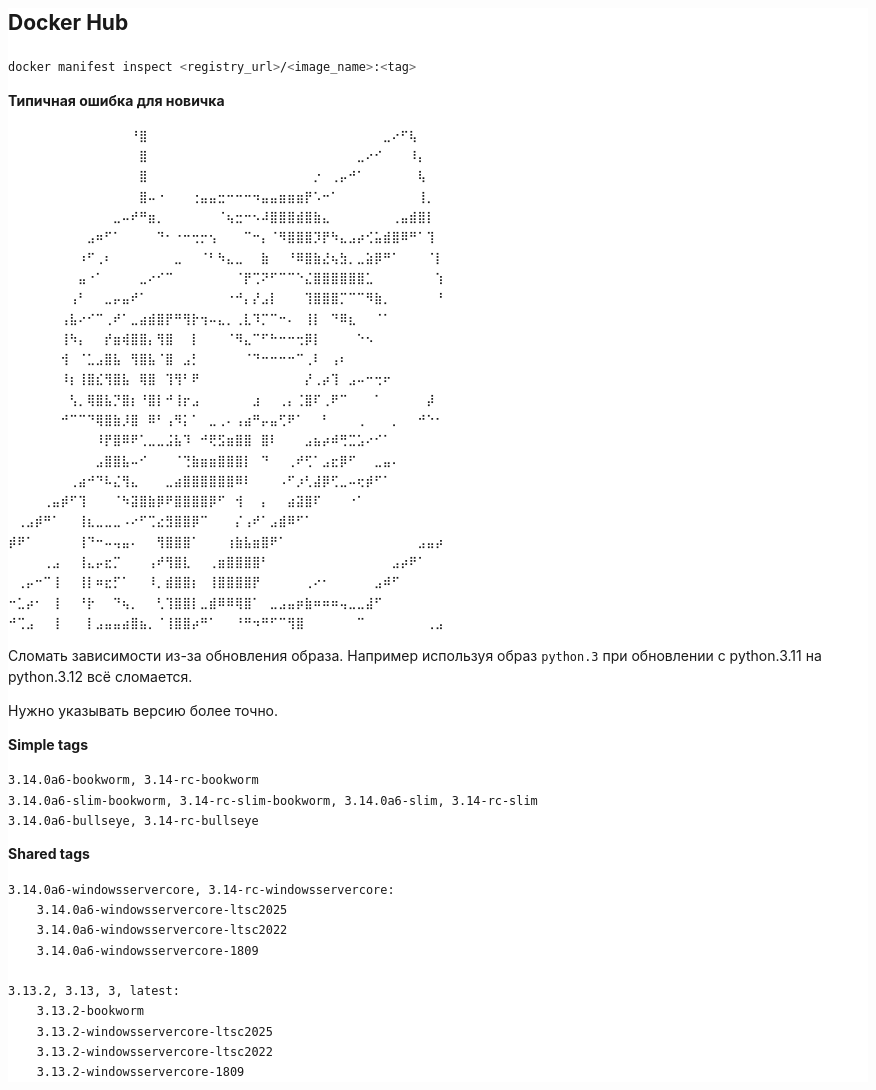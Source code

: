 ## Docker Hub

```bash
docker manifest inspect <registry_url>/<image_name>:<tag>
```

**Типичная ошибка для новичка**
```
⠀⠀⠀⠀⠀⠀⠀⠀⠀⠀⠀⠀⠀⠀⠘⣿⠀⠀⠀⠀⠀⠀⠀⠀⠀⠀⠀⠀⠀⠀⠀⠀⠀⠀⠀⠀⠀⠀⠀⠀⠀⠀⠀⣀⠔⠋⢧⠀⠀⠀
⠀⠀⠀⠀⠀⠀⠀⠀⠀⠀⠀⠀⠀⠀⠀⣿⠀⠀⠀⠀⠀⠀⠀⠀⠀⠀⠀⠀⠀⠀⠀⠀⠀⠀⠀⠀⠀⠀⠀⠀⣀⠔⠊⠀⠀⠀⠸⡄⠀⠀
⠀⠀⠀⠀⠀⠀⠀⠀⠀⠀⠀⠀⠀⠀⠀⣿⠀⠀⠀⠀⠀⠀⠀⠀⠀⠀⠀⠀⠀⠀⠀⠀⠀⠀⠀⡐⠀⢀⡤⠚⠁⠀⠀⠀⠀⠀⠀⢧⠀⠀
⠀⠀⠀⠀⠀⠀⠀⠀⠀⠀⠀⠀⠀⠀⠀⣿⠤⠐⠀⠀⠀⢐⣤⣤⣒⠒⠒⠒⠲⣤⣤⣶⣶⣶⡟⠡⠒⠁⠀⠀⠀⠀⠀⠀⠀⠀⠀⢸⡀⠀
⠀⠀⠀⠀⠀⠀⠀⠀⠀⠀⠀⠀⣀⠤⠞⠛⣶⡀⠀⠀⠀⠀⠀⠀⠈⢦⣒⠒⠢⠼⣿⣿⣿⣾⣿⣷⣄⠀⠀⠀⠀⠀⠀⠀⢀⣤⣾⣿⡇⠀
⠀⠀⠀⠀⠀⠀⠀⠀⠀⣠⠶⠋⠁⠀⠀⠀⠀⠙⠂⠐⠒⢒⡒⢢⠀⠀⠀⠉⠒⡄⠈⠻⣿⣿⣿⡹⡟⠳⣄⣠⡴⢊⣥⣾⣿⠿⠛⠁⢹⠀
⠀⠀⠀⠀⠀⠀⠀⠀⠰⠋⢀⠆⠀⠀⠀⠀⠀⠀⠀⣀⠀⠀⠈⠃⠳⣄⣀⠀⠀⣷⠀⠀⠘⠿⣿⣷⣜⢦⣳⡀⣀⣵⡿⠛⠁⠀⠀⠀⠈⡇
⠀⠀⠀⠀⠀⠀⠀⠀⣤⠐⠁⠀⠀⠀⠀⣀⠔⠊⠉⠀⠀⠀⠀⠀⠀⠀⠈⡟⢉⠝⠋⠉⠉⠑⣌⣿⣿⣿⣿⣿⣿⣁⠀⠀⠀⠀⠀⠀⠀⢱
⠀⠀⠀⠀⠀⠀⠀⢠⠃⠀⠀⣀⡤⣤⠞⠁⠀⠀⠀⠀⠀⠀⠀⠀⠀⠐⠚⡄⡜⣠⡇⠀⠀⠀⢹⣿⣿⣿⡉⠉⠉⠻⣷⡀⠀⠀⠀⠀⠀⠘
⠀⠀⠀⠀⠀⠀⢠⣧⠔⠊⠉⢀⠞⠁⣀⣴⣾⣿⡟⠛⢻⡗⢲⠤⣄⡀⢀⣇⠹⡉⠉⠒⠄⠀⢸⡇⠀⠙⠿⣆⠀⠀⠈⠁⠀⠀⠀⠀⠀⠀
⠀⠀⠀⠀⠀⠀⢸⠳⡄⠀⠀⡞⣶⢾⣿⣿⡄⢻⣿⠀⠀⡇⠀⠀⠀⠈⠻⣄⠉⠋⠓⠒⠒⢒⡿⡇⠀⠀⠀⠀⠑⠢⠀⠀⠀⠀⠀⠀⠀⠀
⠀⠀⠀⠀⠀⠀⢺⠀⠈⣁⣠⣿⣧⠀⢻⣿⣧⠈⣿⠀⣠⡃⠀⠀⠀⠀⠀⠈⠙⠒⠒⠒⠒⠉⢀⠇⠀⢠⠆⠀⠀⠀⠀⠀⠀⠀⠀⠀⠀⠀
⠀⠀⠀⠀⠀⠀⠸⡆⢸⣿⣎⢻⣿⣧⠀⢿⣿⠀⢹⢻⠃⠟⠀⠀⠀⠀⠀⠀⠀⠀⠀⠀⠀⠀⡜⢀⡴⢹⠀⣠⠤⠒⢒⠖⠀⠀⠀⠀⠀⠀
⠀⠀⠀⠀⠀⠀⠀⢣⡀⢿⣿⣧⡙⣿⡆⠘⣿⡇⠚⢸⡖⣠⠀⠀⠀⠀⠀⠀⣰⠀⠀⢀⡄⢈⣿⠏⢀⠟⠉⠀⠀⠀⠁⠀⠀⠀⠀⠀⡼⠀
⠀⠀⠀⠀⠀⠀⠚⠉⠉⠙⢿⣿⣷⡸⣿⠀⠿⠃⢠⠻⡅⠁⠀⣀⢀⠄⢠⣴⠛⡤⣤⢋⠟⠁⠀⠀⠃⠀⠀⠀⢀⠀⠀⠀⡀⠀⠀⠚⠑⠂
⠀⠀⠀⠀⠀⠀⠀⠀⠀⠀⠸⡟⣿⠿⠟⢁⣀⣀⣨⣧⠹⠀⠚⢟⣫⣶⣿⣿⠀⣿⠇⠀⠀⠀⣠⣦⡴⠾⢛⣉⣡⠔⠊⠁⠀⠀⠀⠀⠀⠀
⠀⠀⠀⠀⠀⠀⠀⠀⠀⠀⣠⣿⣿⣧⠤⠊⠀⠀⠀⠈⢙⣷⣶⣶⣿⣿⣿⡇⠀⠙⠀⠀⢀⠞⢋⠁⣠⣖⡿⠋⠀⠀⣀⣤⠄⠀⠀⠀⠀⠀
⠀⠀⠀⠀⠀⠀⠀⢀⣴⠚⠙⠧⣌⢻⣄⠀⠀⠀⣀⣴⣿⣿⣿⣿⣿⣿⠿⠇⠀⠀⠀⠠⠋⡰⢃⣼⡿⢋⣀⠤⢖⡾⠋⠁⠀⠀⠀⠀⠀⠀
⠀⠀⠀⠀⢀⣤⡾⠋⢹⠀⠀⠀⠈⠳⣽⣿⣷⡿⠟⣿⣿⣿⣿⡿⠋⠀⢺⠀⠀⡄⠀⠀⣴⣽⣿⠏⠀⠀⠀⠐⠁⠀⠀⠀⠀⠀⠀⠀⠀⠀
⠀⢀⣠⡾⠛⠁⠀⠀⢸⣆⣀⣀⣀⠠⠔⠋⢉⣔⣻⣿⣿⡿⠉⠀⠀⠀⡌⢠⠞⠁⣠⣾⠿⠋⠁⠀⠀⠀⠀⠀⠀⠀⠀⠀⠀⠀⠀⠀⠀⠀
⡾⠟⠁⠀⠀⠀⠀⠀⢸⠙⠒⠤⢤⣤⠄⠀⠀⢻⣿⣿⣿⠁⠀⠀⠀⢰⣷⣧⣶⣿⠟⠁⠀⠀⠀⠀⠀⠀⠀⠀⠀⠀⠀⠀⠀⠀⠀⣠⣤⡴
⠀⠀⠀⠀⢀⣠⠀⠀⢸⣄⡤⣖⡉⠀⠀⠀⢠⠞⢻⣿⣇⠀⠀⢀⣶⣿⣿⣿⣿⠃⠀⠀⠀⠀⠀⠀⠀⠀⠀⠀⠀⠀⠀⠀⣠⡴⠟⠁⠀⠀
⠀⢀⡤⠒⠉⢸⠀⠀⢸⡇⠶⣖⡋⠁⠀⠀⠸⡀⣾⣿⣿⡆⠀⢸⣿⣿⣿⣿⡟⠀⠀⠀⠀⠀⢀⠔⠂⠀⠀⠀⠀⠀⣠⠾⠋⠀⠀⠀⠀⠀
⠒⣁⡴⠂⠀⢸⠀⠀⠘⡗⠀⠀⠙⢦⡀⠀⠀⢃⢹⣿⣿⡇⣀⣾⠿⠿⢿⣿⠁⠀⣀⣠⣤⡶⣷⠶⠶⠶⢤⣀⣀⣼⠋⠀⠀⠀⠀⠀⠀⠀
⠚⢉⣠⠀⠀⢸⠀⠀⠀⡇⣠⣤⣤⣴⣿⣦⡀⠈⢸⣿⣿⡴⠛⠁⠀⠀⠘⠛⠲⠛⠋⠉⢻⣿⠀⠀⠀⠀⠀⠀⠉⠀⠀⠀⠀⠀⠀⠀⢀⣠
```

Сломать зависимости из-за обновления образа.
Например используя образ `python.3` при обновлении с python.3.11 на python.3.12 всё сломается.

Нужно указывать версию более точно.

**Simple tags**
```
3.14.0a6-bookworm, 3.14-rc-bookworm⁠
3.14.0a6-slim-bookworm, 3.14-rc-slim-bookworm, 3.14.0a6-slim, 3.14-rc-slim⁠
3.14.0a6-bullseye, 3.14-rc-bullseye⁠
```

**Shared tags**
```
3.14.0a6-windowsservercore, 3.14-rc-windowsservercore:
    3.14.0a6-windowsservercore-ltsc2025⁠
    3.14.0a6-windowsservercore-ltsc2022⁠
    3.14.0a6-windowsservercore-1809⁠

3.13.2, 3.13, 3, latest:
    3.13.2-bookworm⁠
    3.13.2-windowsservercore-ltsc2025⁠
    3.13.2-windowsservercore-ltsc2022⁠
    3.13.2-windowsservercore-1809⁠
```
